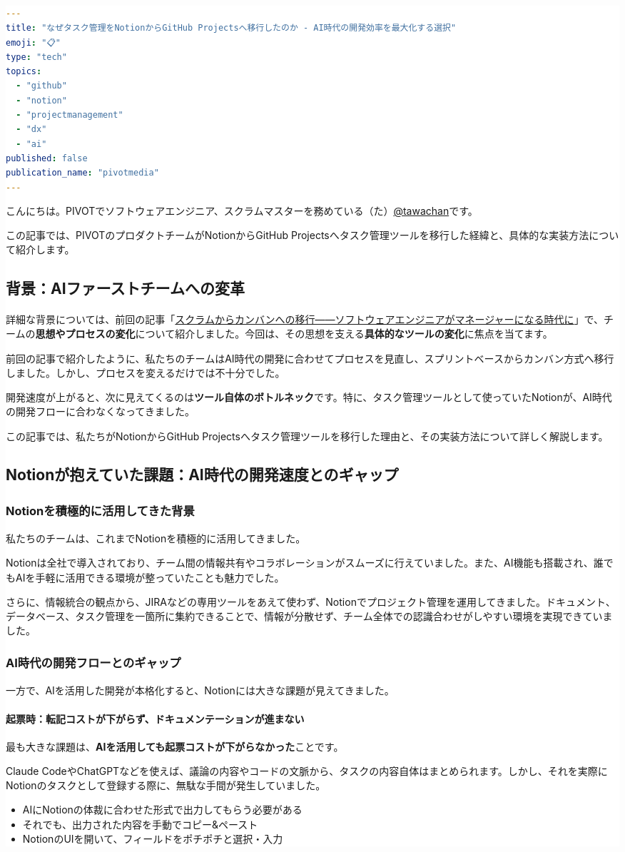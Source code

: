 ```yaml
---
title: "なぜタスク管理をNotionからGitHub Projectsへ移行したのか - AI時代の開発効率を最大化する選択"
emoji: "📋"
type: "tech"
topics:
  - "github"
  - "notion"
  - "projectmanagement"
  - "dx"
  - "ai"
published: false
publication_name: "pivotmedia"
---
```


こんにちは。PIVOTでソフトウェアエンジニア、スクラムマスターを務めている（た）[@tawachan](https://x.com/tawachan39)です。

この記事では、PIVOTのプロダクトチームがNotionからGitHub Projectsへタスク管理ツールを移行した経緯と、具体的な実装方法について紹介します。

## 背景：AIファーストチームへの変革

詳細な背景については、前回の記事「[スクラムからカンバンへの移行——ソフトウェアエンジニアがマネージャーになる時代に](/articles/engineer-as-manager-scrum-to-kanban)」で、チームの**思想やプロセスの変化**について紹介しました。今回は、その思想を支える**具体的なツールの変化**に焦点を当てます。

前回の記事で紹介したように、私たちのチームはAI時代の開発に合わせてプロセスを見直し、スプリントベースからカンバン方式へ移行しました。しかし、プロセスを変えるだけでは不十分でした。

開発速度が上がると、次に見えてくるのは**ツール自体のボトルネック**です。特に、タスク管理ツールとして使っていたNotionが、AI時代の開発フローに合わなくなってきました。

この記事では、私たちがNotionからGitHub Projectsへタスク管理ツールを移行した理由と、その実装方法について詳しく解説します。

## Notionが抱えていた課題：AI時代の開発速度とのギャップ

### Notionを積極的に活用してきた背景

私たちのチームは、これまでNotionを積極的に活用してきました。

Notionは全社で導入されており、チーム間の情報共有やコラボレーションがスムーズに行えていました。また、AI機能も搭載され、誰でもAIを手軽に活用できる環境が整っていたことも魅力でした。

さらに、情報統合の観点から、JIRAなどの専用ツールをあえて使わず、Notionでプロジェクト管理を運用してきました。ドキュメント、データベース、タスク管理を一箇所に集約できることで、情報が分散せず、チーム全体での認識合わせがしやすい環境を実現できていました。

### AI時代の開発フローとのギャップ

一方で、AIを活用した開発が本格化すると、Notionには大きな課題が見えてきました。

#### 起票時：転記コストが下がらず、ドキュメンテーションが進まない

最も大きな課題は、**AIを活用しても起票コストが下がらなかった**ことです。

Claude CodeやChatGPTなどを使えば、議論の内容やコードの文脈から、タスクの内容自体はまとめられます。しかし、それを実際にNotionのタスクとして登録する際に、無駄な手間が発生していました。

- AIにNotionの体裁に合わせた形式で出力してもらう必要がある
- それでも、出力された内容を手動でコピー&ペースト
- NotionのUIを開いて、フィールドをポチポチと選択・入力
